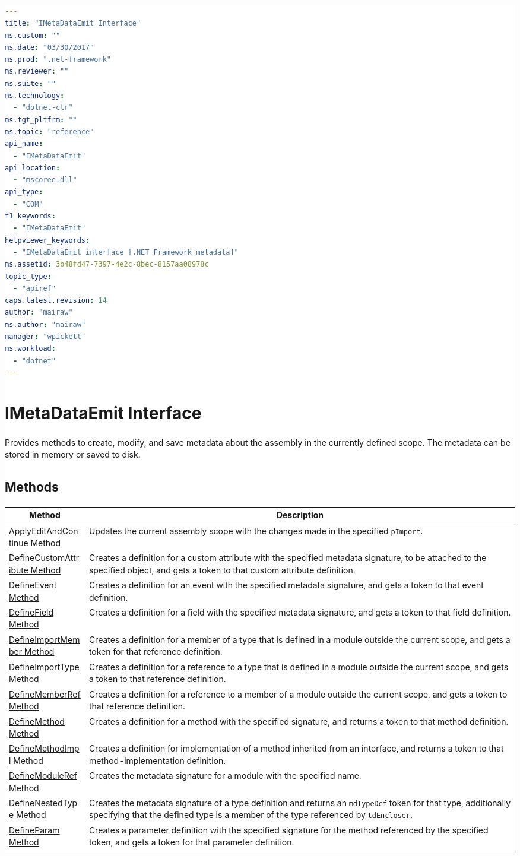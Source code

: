 ```yaml
---
title: "IMetaDataEmit Interface"
ms.custom: ""
ms.date: "03/30/2017"
ms.prod: ".net-framework"
ms.reviewer: ""
ms.suite: ""
ms.technology: 
  - "dotnet-clr"
ms.tgt_pltfrm: ""
ms.topic: "reference"
api_name: 
  - "IMetaDataEmit"
api_location: 
  - "mscoree.dll"
api_type: 
  - "COM"
f1_keywords: 
  - "IMetaDataEmit"
helpviewer_keywords: 
  - "IMetaDataEmit interface [.NET Framework metadata]"
ms.assetid: 3b48fd47-7397-4e2c-8bec-8157aa08978c
topic_type: 
  - "apiref"
caps.latest.revision: 14
author: "mairaw"
ms.author: "mairaw"
manager: "wpickett"
ms.workload: 
  - "dotnet"
---
```

# IMetaDataEmit Interface
Provides methods to create, modify, and save metadata about the assembly in the currently defined scope. The metadata can be stored in memory or saved to disk.  
  
## Methods  
  
|Method|Description|  
|------------|-----------------|  
|[ApplyEditAndContinue Method](../../../../docs/framework/unmanaged-api/metadata/imetadataemit-applyeditandcontinue-method.md)|Updates the current assembly scope with the changes made in the specified `pImport`.|  
|[DefineCustomAttribute Method](../../../../docs/framework/unmanaged-api/metadata/imetadataemit-definecustomattribute-method.md)|Creates a definition for a custom attribute with the specified metadata signature, to be attached to the specified object, and gets a token to that custom attribute definition.|  
|[DefineEvent Method](../../../../docs/framework/unmanaged-api/metadata/imetadataemit-defineevent-method.md)|Creates a definition for an event with the specified metadata signature, and gets a token to that event definition.|  
|[DefineField Method](../../../../docs/framework/unmanaged-api/metadata/imetadataemit-definefield-method.md)|Creates a definition for a field with the specified metadata signature, and gets a token to that field definition.|  
|[DefineImportMember Method](../../../../docs/framework/unmanaged-api/metadata/imetadataemit-defineimportmember-method.md)|Creates a definition for a member of a type that is defined in a module outside the current scope, and gets a token for that reference definition.|  
|[DefineImportType Method](../../../../docs/framework/unmanaged-api/metadata/imetadataemit-defineimporttype-method.md)|Creates a definition for a reference to a type that is defined in a module outside the current scope, and gets a token to that reference definition.|  
|[DefineMemberRef Method](../../../../docs/framework/unmanaged-api/metadata/imetadataemit-definememberref-method.md)|Creates a definition for a reference to a member of a module outside the current scope, and gets a token to that reference definition.|  
|[DefineMethod Method](../../../../docs/framework/unmanaged-api/metadata/imetadataemit-definemethod-method.md)|Creates a definition for a method with the specified signature, and returns a token to that method definition.|  
|[DefineMethodImpl Method](../../../../docs/framework/unmanaged-api/metadata/imetadataemit-definemethodimpl-method.md)|Creates a definition for implementation of a method inherited from an interface, and returns a token to that method-implementation definition.|  
|[DefineModuleRef Method](../../../../docs/framework/unmanaged-api/metadata/imetadataemit-definemoduleref-method.md)|Creates the metadata signature for a module with the specified name.|  
|[DefineNestedType Method](../../../../docs/framework/unmanaged-api/metadata/imetadataemit-definenestedtype-method.md)|Creates the metadata signature of a type definition and returns an `mdTypeDef` token for that type, additionally specifying that the defined type is a member of the type referenced by `tdEncloser`.|  
|[DefineParam Method](../../../../docs/framework/unmanaged-api/metadata/imetadataemit-defineparam-method.md)|Creates a parameter definition with the specified signature for the method referenced by the specified token, and gets a token for that parameter definition.|  
